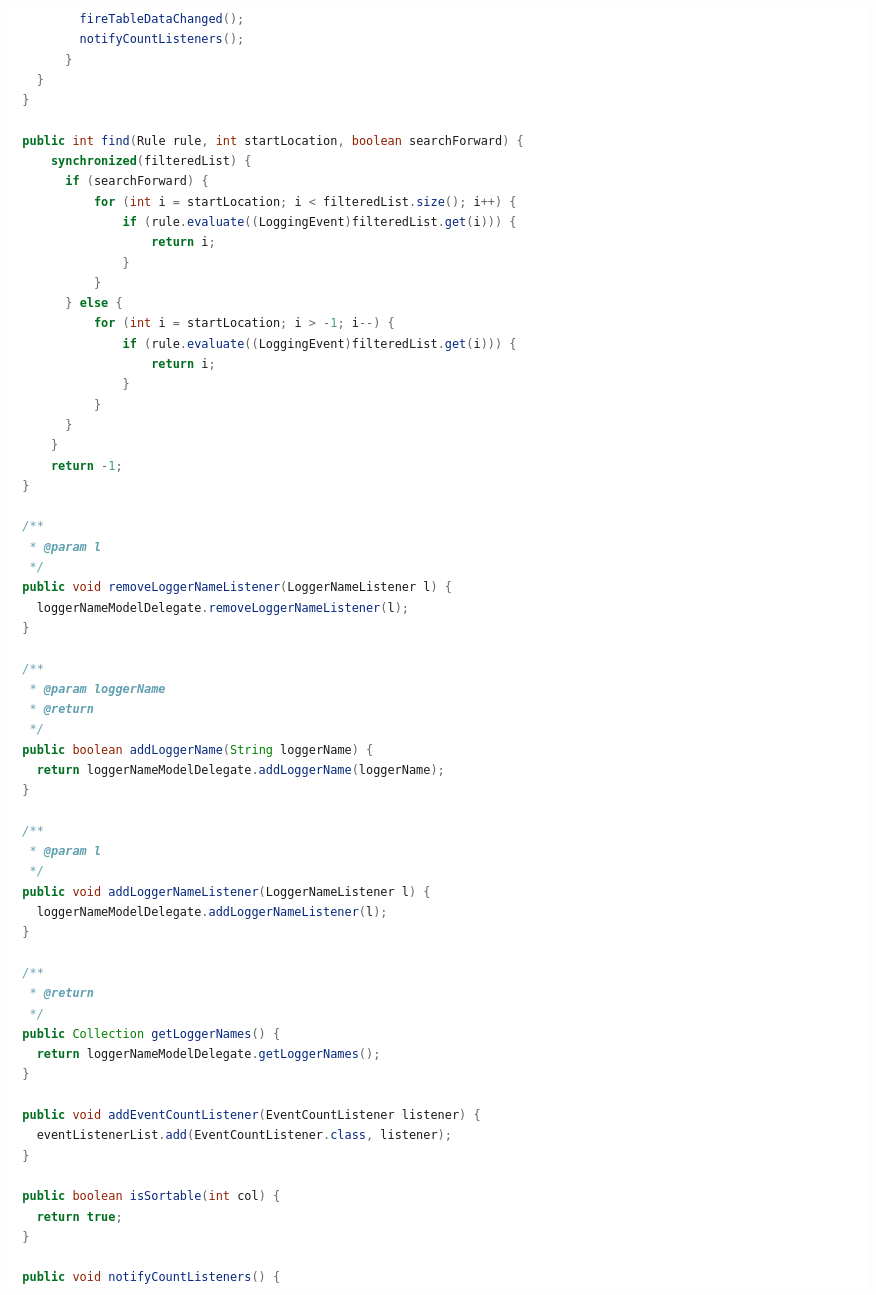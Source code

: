 ```java
          fireTableDataChanged();
          notifyCountListeners();
        }
    }
  }
  
  public int find(Rule rule, int startLocation, boolean searchForward) {
      synchronized(filteredList) {
        if (searchForward) {
            for (int i = startLocation; i < filteredList.size(); i++) {
                if (rule.evaluate((LoggingEvent)filteredList.get(i))) {
                    return i;
                }
            }
        } else {
            for (int i = startLocation; i > -1; i--) {
                if (rule.evaluate((LoggingEvent)filteredList.get(i))) {
                    return i;
                }
            }
        }
      }
      return -1;
  }
  
  /**
   * @param l
   */
  public void removeLoggerNameListener(LoggerNameListener l) {
    loggerNameModelDelegate.removeLoggerNameListener(l);
  }

  /**
   * @param loggerName
   * @return
   */
  public boolean addLoggerName(String loggerName) {
    return loggerNameModelDelegate.addLoggerName(loggerName);
  }

  /**
   * @param l
   */
  public void addLoggerNameListener(LoggerNameListener l) {
    loggerNameModelDelegate.addLoggerNameListener(l);
  }

  /**
   * @return
   */
  public Collection getLoggerNames() {
    return loggerNameModelDelegate.getLoggerNames();
  }

  public void addEventCountListener(EventCountListener listener) {
    eventListenerList.add(EventCountListener.class, listener);
  }

  public boolean isSortable(int col) {
    return true;
  }

  public void notifyCountListeners() {
```